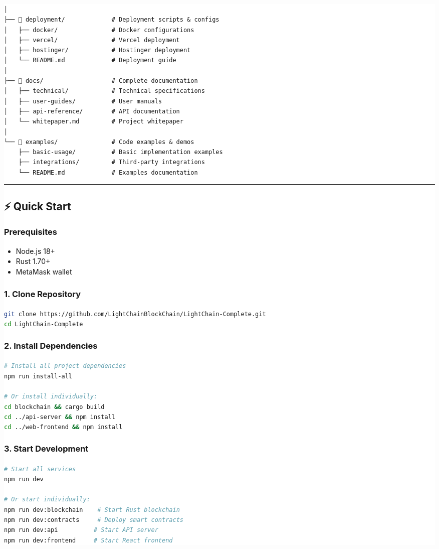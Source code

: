 ```
│
├── 🚀 deployment/             # Deployment scripts & configs
│   ├── docker/               # Docker configurations
│   ├── vercel/               # Vercel deployment
│   ├── hostinger/            # Hostinger deployment
│   └── README.md             # Deployment guide
│
├── 📖 docs/                   # Complete documentation
│   ├── technical/            # Technical specifications
│   ├── user-guides/          # User manuals
│   ├── api-reference/        # API documentation
│   └── whitepaper.md         # Project whitepaper
│
└── 🧪 examples/               # Code examples & demos
    ├── basic-usage/          # Basic implementation examples
    ├── integrations/         # Third-party integrations
    └── README.md             # Examples documentation
```

---

## ⚡ **Quick Start**

### Prerequisites
- Node.js 18+
- Rust 1.70+
- MetaMask wallet

### 1. Clone Repository
```bash
git clone https://github.com/LightChainBlockChain/LightChain-Complete.git
cd LightChain-Complete
```

### 2. Install Dependencies
```bash
# Install all project dependencies
npm run install-all

# Or install individually:
cd blockchain && cargo build
cd ../api-server && npm install
cd ../web-frontend && npm install
```

### 3. Start Development
```bash
# Start all services
npm run dev

# Or start individually:
npm run dev:blockchain    # Start Rust blockchain
npm run dev:contracts     # Deploy smart contracts  
npm run dev:api          # Start API server
npm run dev:frontend     # Start React frontend
```
